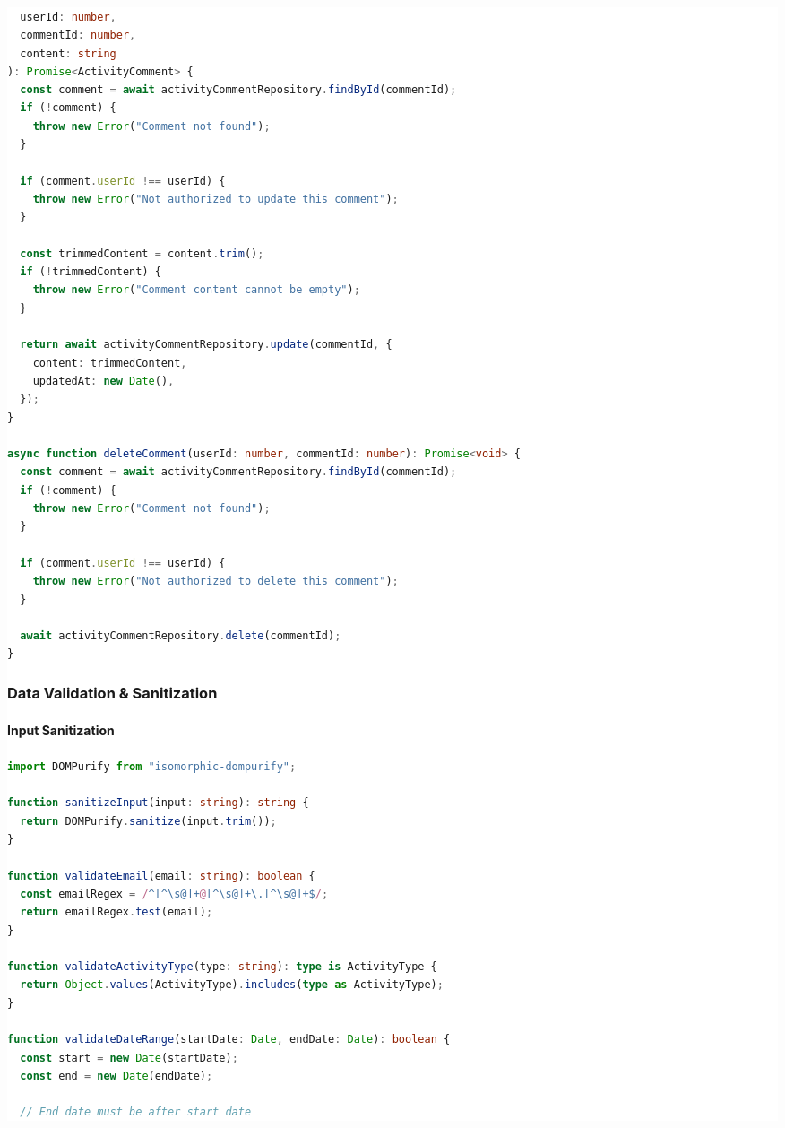 ```typescript
  userId: number,
  commentId: number,
  content: string
): Promise<ActivityComment> {
  const comment = await activityCommentRepository.findById(commentId);
  if (!comment) {
    throw new Error("Comment not found");
  }

  if (comment.userId !== userId) {
    throw new Error("Not authorized to update this comment");
  }

  const trimmedContent = content.trim();
  if (!trimmedContent) {
    throw new Error("Comment content cannot be empty");
  }

  return await activityCommentRepository.update(commentId, {
    content: trimmedContent,
    updatedAt: new Date(),
  });
}

async function deleteComment(userId: number, commentId: number): Promise<void> {
  const comment = await activityCommentRepository.findById(commentId);
  if (!comment) {
    throw new Error("Comment not found");
  }

  if (comment.userId !== userId) {
    throw new Error("Not authorized to delete this comment");
  }

  await activityCommentRepository.delete(commentId);
}
```

### Data Validation & Sanitization

#### Input Sanitization

```typescript
import DOMPurify from "isomorphic-dompurify";

function sanitizeInput(input: string): string {
  return DOMPurify.sanitize(input.trim());
}

function validateEmail(email: string): boolean {
  const emailRegex = /^[^\s@]+@[^\s@]+\.[^\s@]+$/;
  return emailRegex.test(email);
}

function validateActivityType(type: string): type is ActivityType {
  return Object.values(ActivityType).includes(type as ActivityType);
}

function validateDateRange(startDate: Date, endDate: Date): boolean {
  const start = new Date(startDate);
  const end = new Date(endDate);

  // End date must be after start date
```